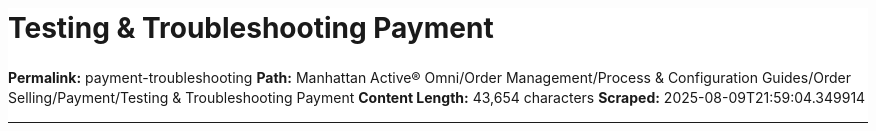 # Testing & Troubleshooting Payment

**Permalink:** payment-troubleshooting
**Path:** Manhattan Active® Omni/Order Management/Process & Configuration Guides/Order Selling/Payment/Testing & Troubleshooting Payment
**Content Length:** 43,654 characters
**Scraped:** 2025-08-09T21:59:04.349914

---
